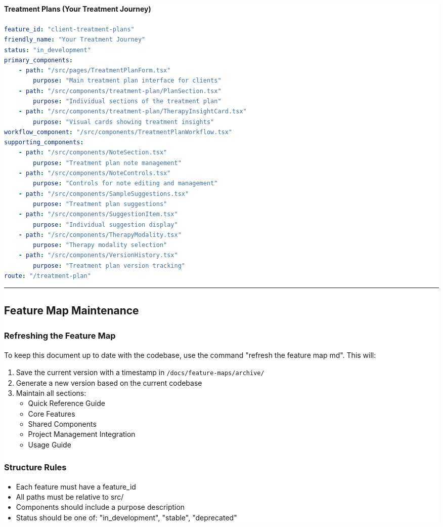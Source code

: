 #### Treatment Plans (Your Treatment Journey)
```yaml
feature_id: "client-treatment-plans"
friendly_name: "Your Treatment Journey"
status: "in_development"
primary_components:
	- path: "/src/pages/TreatmentPlanForm.tsx"
		purpose: "Main treatment plan interface for clients"
	- path: "/src/components/treatment-plan/PlanSection.tsx"
		purpose: "Individual sections of the treatment plan"
	- path: "/src/components/treatment-plan/TherapyInsightCard.tsx"
		purpose: "Visual cards showing treatment insights"
workflow_component: "/src/components/TreatmentPlanWorkflow.tsx"
supporting_components:
	- path: "/src/components/NoteSection.tsx"
		purpose: "Treatment plan note management"
	- path: "/src/components/NoteControls.tsx"
		purpose: "Controls for note editing and management"
	- path: "/src/components/SampleSuggestions.tsx"
		purpose: "Treatment plan suggestions"
	- path: "/src/components/SuggestionItem.tsx"
		purpose: "Individual suggestion display"
	- path: "/src/components/TherapyModality.tsx"
		purpose: "Therapy modality selection"
	- path: "/src/components/VersionHistory.tsx"
		purpose: "Treatment plan version tracking"
route: "/treatment-plan"
```

---

## Feature Map Maintenance

### Refreshing the Feature Map
To keep this document up to date with the codebase, use the command "refresh the feature map md". This will:
1. Save the current version with a timestamp in `/docs/feature-maps/archive/`
2. Generate a new version based on the current codebase
3. Maintain all sections:
   - Quick Reference Guide
   - Core Features
   - Shared Components
   - Project Management Integration
   - Usage Guide

### Structure Rules
- Each feature must have a feature_id
- All paths must be relative to src/
- Components should include a purpose description
- Status should be one of: "in_development", "stable", "deprecated"
